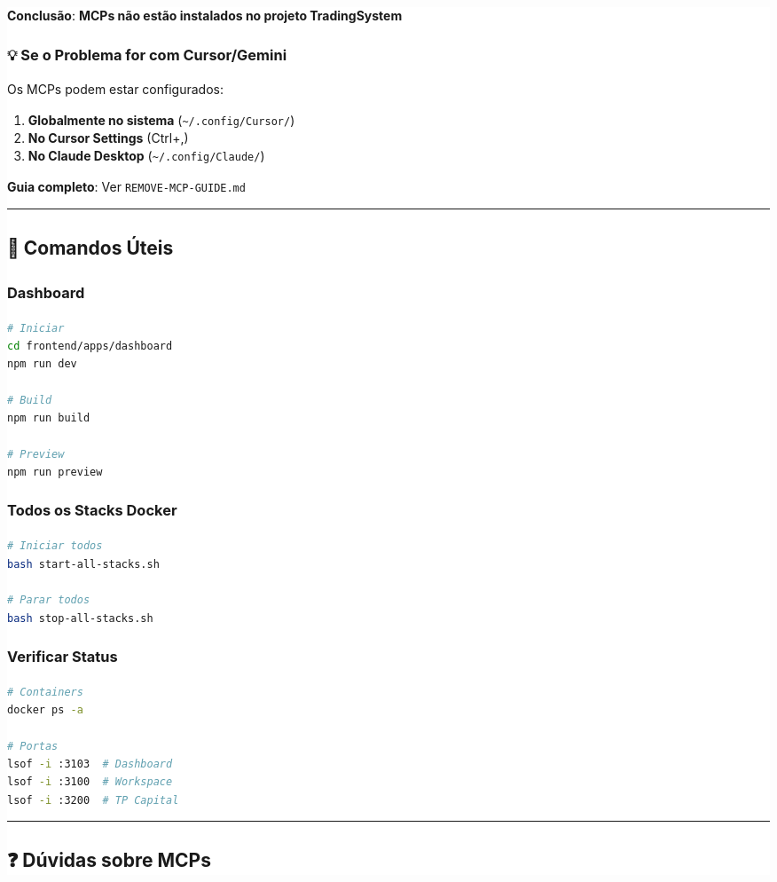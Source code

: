 **Conclusão**: **MCPs não estão instalados no projeto TradingSystem**

### 💡 Se o Problema for com Cursor/Gemini

Os MCPs podem estar configurados:
1. **Globalmente no sistema** (`~/.config/Cursor/`)
2. **No Cursor Settings** (Ctrl+,)
3. **No Claude Desktop** (`~/.config/Claude/`)

**Guia completo**: Ver `REMOVE-MCP-GUIDE.md`

---

## 🚀 Comandos Úteis

### Dashboard
```bash
# Iniciar
cd frontend/apps/dashboard
npm run dev

# Build
npm run build

# Preview
npm run preview
```

### Todos os Stacks Docker
```bash
# Iniciar todos
bash start-all-stacks.sh

# Parar todos
bash stop-all-stacks.sh
```

### Verificar Status
```bash
# Containers
docker ps -a

# Portas
lsof -i :3103  # Dashboard
lsof -i :3100  # Workspace
lsof -i :3200  # TP Capital
```

---

## ❓ Dúvidas sobre MCPs
